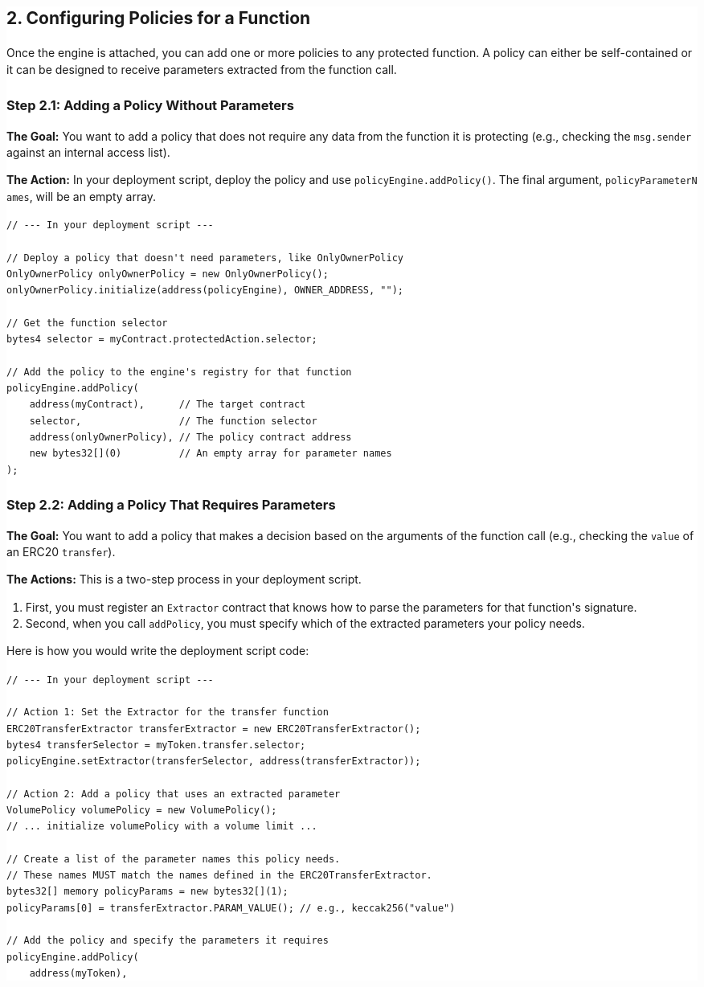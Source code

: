 ## 2. Configuring Policies for a Function

Once the engine is attached, you can add one or more policies to any protected function. A policy can either be self-contained or it can be designed to receive parameters extracted from the function call.

### Step 2.1: Adding a Policy Without Parameters

**The Goal:** You want to add a policy that does not require any data from the function it is protecting (e.g., checking the `msg.sender` against an internal access list).

**The Action:** In your deployment script, deploy the policy and use `policyEngine.addPolicy()`. The final argument, `policyParameterNames`, will be an empty array.

```solidity
// --- In your deployment script ---

// Deploy a policy that doesn't need parameters, like OnlyOwnerPolicy
OnlyOwnerPolicy onlyOwnerPolicy = new OnlyOwnerPolicy();
onlyOwnerPolicy.initialize(address(policyEngine), OWNER_ADDRESS, "");

// Get the function selector
bytes4 selector = myContract.protectedAction.selector;

// Add the policy to the engine's registry for that function
policyEngine.addPolicy(
    address(myContract),      // The target contract
    selector,                 // The function selector
    address(onlyOwnerPolicy), // The policy contract address
    new bytes32[](0)          // An empty array for parameter names
);
```

### Step 2.2: Adding a Policy That Requires Parameters

**The Goal:** You want to add a policy that makes a decision based on the arguments of the function call (e.g., checking the `value` of an ERC20 `transfer`).

**The Actions:** This is a two-step process in your deployment script.

1.  First, you must register an `Extractor` contract that knows how to parse the parameters for that function's signature.
2.  Second, when you call `addPolicy`, you must specify which of the extracted parameters your policy needs.

Here is how you would write the deployment script code:

```solidity
// --- In your deployment script ---

// Action 1: Set the Extractor for the transfer function
ERC20TransferExtractor transferExtractor = new ERC20TransferExtractor();
bytes4 transferSelector = myToken.transfer.selector;
policyEngine.setExtractor(transferSelector, address(transferExtractor));

// Action 2: Add a policy that uses an extracted parameter
VolumePolicy volumePolicy = new VolumePolicy();
// ... initialize volumePolicy with a volume limit ...

// Create a list of the parameter names this policy needs.
// These names MUST match the names defined in the ERC20TransferExtractor.
bytes32[] memory policyParams = new bytes32[](1);
policyParams[0] = transferExtractor.PARAM_VALUE(); // e.g., keccak256("value")

// Add the policy and specify the parameters it requires
policyEngine.addPolicy(
    address(myToken),
```